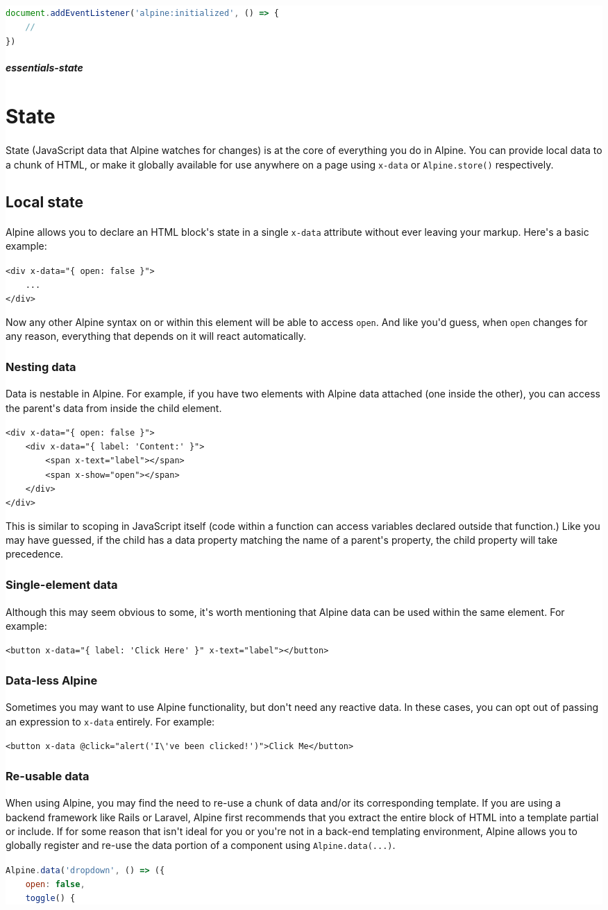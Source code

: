 ```js
document.addEventListener('alpine:initialized', () => {
    //
})
```
##### essentials-state
# State
State (JavaScript data that Alpine watches for changes) is at the core of everything you do in Alpine. You can provide local data to a chunk of HTML, or make it globally available for use anywhere on a page using `x-data` or `Alpine.store()` respectively.
## Local state
Alpine allows you to declare an HTML block's state in a single `x-data` attribute without ever leaving your markup.
Here's a basic example:
```alpine
<div x-data="{ open: false }">
    ...
</div>
```
Now any other Alpine syntax on or within this element will be able to access `open`. And like you'd guess, when `open` changes for any reason, everything that depends on it will react automatically.
### Nesting data
Data is nestable in Alpine. For example, if you have two elements with Alpine data attached (one inside the other), you can access the parent's data from inside the child element.
```alpine
<div x-data="{ open: false }">
    <div x-data="{ label: 'Content:' }">
        <span x-text="label"></span>
        <span x-show="open"></span>
    </div>
</div>
```
This is similar to scoping in JavaScript itself (code within a function can access variables declared outside that function.)
Like you may have guessed, if the child has a data property matching the name of a parent's property, the child property will take precedence.
### Single-element data
Although this may seem obvious to some, it's worth mentioning that Alpine data can be used within the same element. For example:
```alpine
<button x-data="{ label: 'Click Here' }" x-text="label"></button>
```
### Data-less Alpine
Sometimes you may want to use Alpine functionality, but don't need any reactive data. In these cases, you can opt out of passing an expression to `x-data` entirely. For example:
```alpine
<button x-data @click="alert('I\'ve been clicked!')">Click Me</button>
```
### Re-usable data
When using Alpine, you may find the need to re-use a chunk of data and/or its corresponding template.
If you are using a backend framework like Rails or Laravel, Alpine first recommends that you extract the entire block of HTML into a template partial or include.
If for some reason that isn't ideal for you or you're not in a back-end templating environment, Alpine allows you to globally register and re-use the data portion of a component using `Alpine.data(...)`.
```js
Alpine.data('dropdown', () => ({
    open: false,
    toggle() {
```